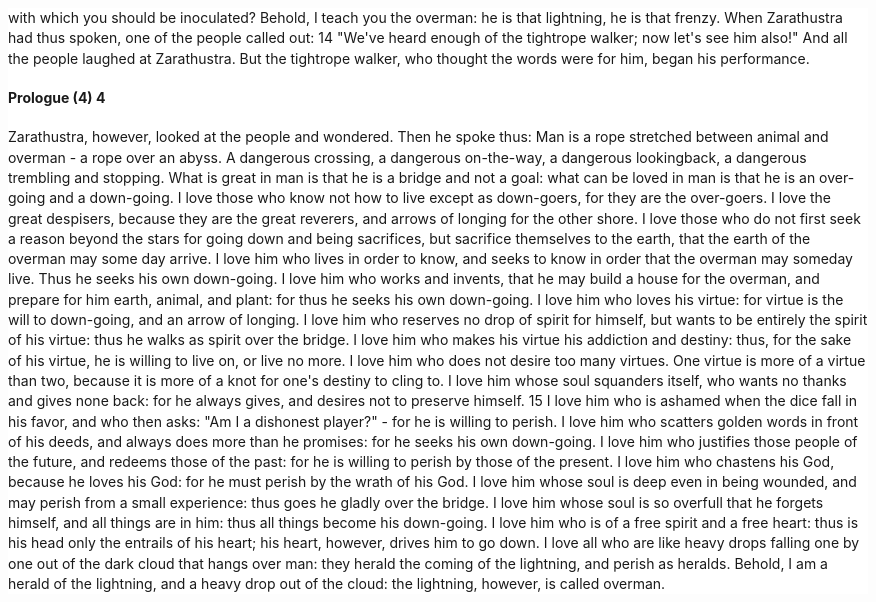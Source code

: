 with which you should be inoculated?
Behold, I teach you the overman: he is that lightning, he is that frenzy.
When Zarathustra had thus spoken, one of the people called out:
14
"We've heard enough of the tightrope walker; now let's see him also!"
And all the people laughed at Zarathustra. But the tightrope walker,
who thought the words were for him, began his performance.

#### Prologue (4) 4

Zarathustra, however, looked at the people and wondered. Then he
spoke thus:
Man is a rope stretched between animal and overman - a rope over an
abyss.
A dangerous crossing, a dangerous on-the-way, a dangerous lookingback, a dangerous trembling and stopping.
What is great in man is that he is a bridge and not a goal: what can be
loved in man is that he is an over-going and a down-going.
I love those who know not how to live except as down-goers, for they
are the over-goers.
I love the great despisers, because they are the great reverers, and arrows of longing for the other shore.
I love those who do not first seek a reason beyond the stars for going
down and being sacrifices, but sacrifice themselves to the earth, that the
earth of the overman may some day arrive.
I love him who lives in order to know, and seeks to know in order that
the overman may someday live. Thus he seeks his own down-going.
I love him who works and invents, that he may build a house for the
overman, and prepare for him earth, animal, and plant: for thus he seeks
his own down-going.
I love him who loves his virtue: for virtue is the will to down-going,
and an arrow of longing.
I love him who reserves no drop of spirit for himself, but wants to be
entirely the spirit of his virtue: thus he walks as spirit over the bridge.
I love him who makes his virtue his addiction and destiny: thus, for the
sake of his virtue, he is willing to live on, or live no more.
I love him who does not desire too many virtues. One virtue is more of
a virtue than two, because it is more of a knot for one's destiny to cling
to.
I love him whose soul squanders itself, who wants no thanks and gives
none back: for he always gives, and desires not to preserve himself.
15
I love him who is ashamed when the dice fall in his favor, and who
then asks: "Am I a dishonest player?" - for he is willing to perish.
I love him who scatters golden words in front of his deeds, and always
does more than he promises: for he seeks his own down-going.
I love him who justifies those people of the future, and redeems those
of the past: for he is willing to perish by those of the present.
I love him who chastens his God, because he loves his God: for he must
perish by the wrath of his God.
I love him whose soul is deep even in being wounded, and may perish
from a small experience: thus goes he gladly over the bridge.
I love him whose soul is so overfull that he forgets himself, and all
things are in him: thus all things become his down-going.
I love him who is of a free spirit and a free heart: thus is his head only
the entrails of his heart; his heart, however, drives him to go down.
I love all who are like heavy drops falling one by one out of the dark
cloud that hangs over man: they herald the coming of the lightning, and
perish as heralds.
Behold, I am a herald of the lightning, and a heavy drop out of the
cloud: the lightning, however, is called overman.
